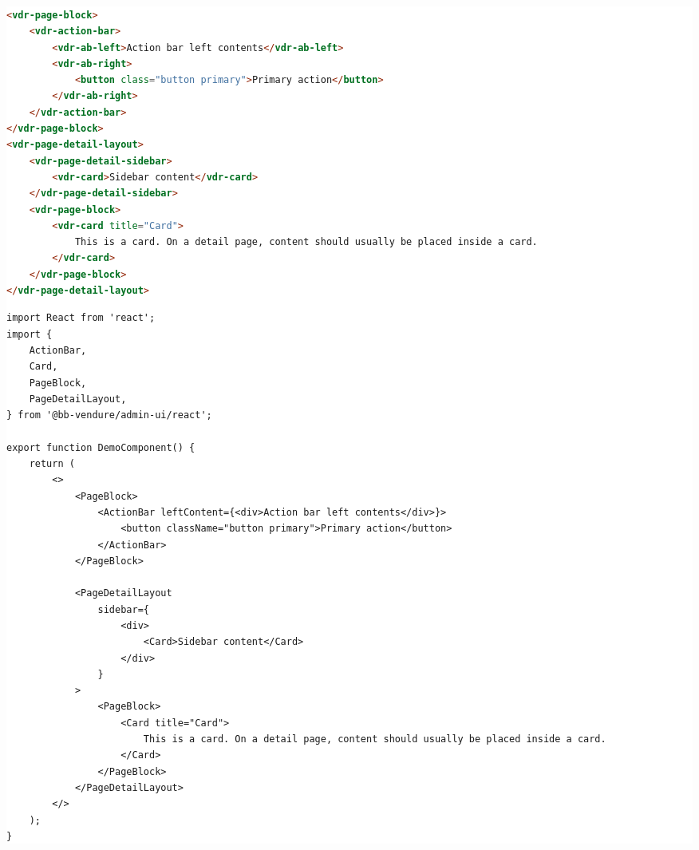 ```html
<vdr-page-block>
    <vdr-action-bar>
        <vdr-ab-left>Action bar left contents</vdr-ab-left>
        <vdr-ab-right>
            <button class="button primary">Primary action</button>
        </vdr-ab-right>
    </vdr-action-bar>
</vdr-page-block>
<vdr-page-detail-layout>
    <vdr-page-detail-sidebar>
        <vdr-card>Sidebar content</vdr-card>
    </vdr-page-detail-sidebar>
    <vdr-page-block>
        <vdr-card title="Card">
            This is a card. On a detail page, content should usually be placed inside a card.
        </vdr-card>
    </vdr-page-block>
</vdr-page-detail-layout>
```

</TabItem>
<TabItem value="React" label="React">

```tsx
import React from 'react';
import { 
    ActionBar,
    Card,
    PageBlock,
    PageDetailLayout,
} from '@bb-vendure/admin-ui/react';

export function DemoComponent() {
    return (
        <>
            <PageBlock>
                <ActionBar leftContent={<div>Action bar left contents</div>}>
                    <button className="button primary">Primary action</button>
                </ActionBar>
            </PageBlock>

            <PageDetailLayout
                sidebar={
                    <div>
                        <Card>Sidebar content</Card>
                    </div>
                }
            >
                <PageBlock>
                    <Card title="Card">
                        This is a card. On a detail page, content should usually be placed inside a card.
                    </Card>
                </PageBlock>
            </PageDetailLayout>
        </>
    );
}
```

</TabItem>
</Tabs>
